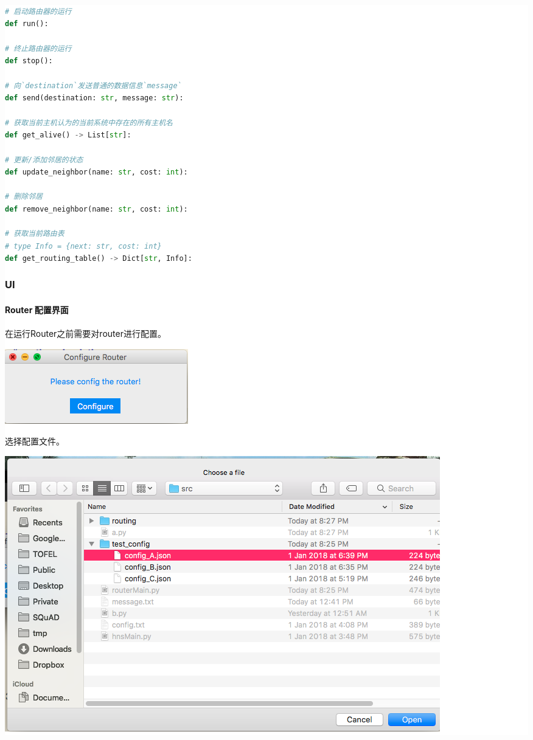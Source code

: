 ``` python
# 启动路由器的运行
def run():

# 终止路由器的运行
def stop():

# 向`destination`发送普通的数据信息`message`
def send(destination: str, message: str):

# 获取当前主机认为的当前系统中存在的所有主机名
def get_alive() -> List[str]:

# 更新/添加邻居的状态
def update_neighbor(name: str, cost: int):

# 删除邻居
def remove_neighbor(name: str, cost: int):

# 获取当前路由表
# type Info = {next: str, cost: int}
def get_routing_table() -> Dict[str, Info]:
```

### UI

#### Router 配置界面
在运行Router之前需要对router进行配置。

![Stary 2018-01-03 at 9.53.23 PM](./pics/config.png)

选择配置文件。

![Stary 2018-01-03 at 9.53.33 PM](./pics/config_file.png)
